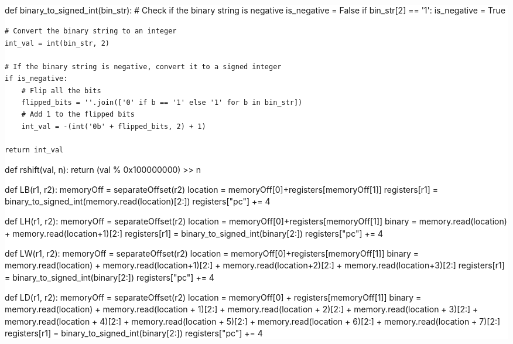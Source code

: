 
def binary_to_signed_int(bin_str):
    # Check if the binary string is negative
    is_negative = False
    if bin_str[2] == '1':
        is_negative = True

    # Convert the binary string to an integer
    int_val = int(bin_str, 2)

    # If the binary string is negative, convert it to a signed integer
    if is_negative:
        # Flip all the bits
        flipped_bits = ''.join(['0' if b == '1' else '1' for b in bin_str])
        # Add 1 to the flipped bits
        int_val = -(int('0b' + flipped_bits, 2) + 1)

    return int_val

def rshift(val, n): return (val % 0x100000000) >> n

def LB(r1, r2):
    memoryOff = separateOffset(r2)
    location = memoryOff[0]+registers[memoryOff[1]]
    registers[r1] = binary_to_signed_int(memory.read(location)[2:])
    registers["pc"] += 4

def LH(r1, r2):
    memoryOff = separateOffset(r2)
    location = memoryOff[0]+registers[memoryOff[1]]
    binary = memory.read(location) + memory.read(location+1)[2:]
    registers[r1] = binary_to_signed_int(binary[2:])
    registers["pc"] += 4


def LW(r1, r2):
    memoryOff = separateOffset(r2)
    location = memoryOff[0]+registers[memoryOff[1]]
    binary = memory.read(location) + memory.read(location+1)[2:] + memory.read(location+2)[2:] + memory.read(location+3)[2:]
    registers[r1] = binary_to_signed_int(binary[2:])
    registers["pc"] += 4


def LD(r1, r2):
    memoryOff = separateOffset(r2)
    location = memoryOff[0] + registers[memoryOff[1]]
    binary = memory.read(location) + memory.read(location + 1)[2:] + memory.read(location + 2)[2:] + memory.read(location + 3)[2:] + memory.read(location + 4)[2:] + memory.read(location + 5)[2:] + memory.read(location + 6)[2:] + memory.read(location + 7)[2:]
    registers[r1] = binary_to_signed_int(binary[2:])
    registers["pc"] += 4

